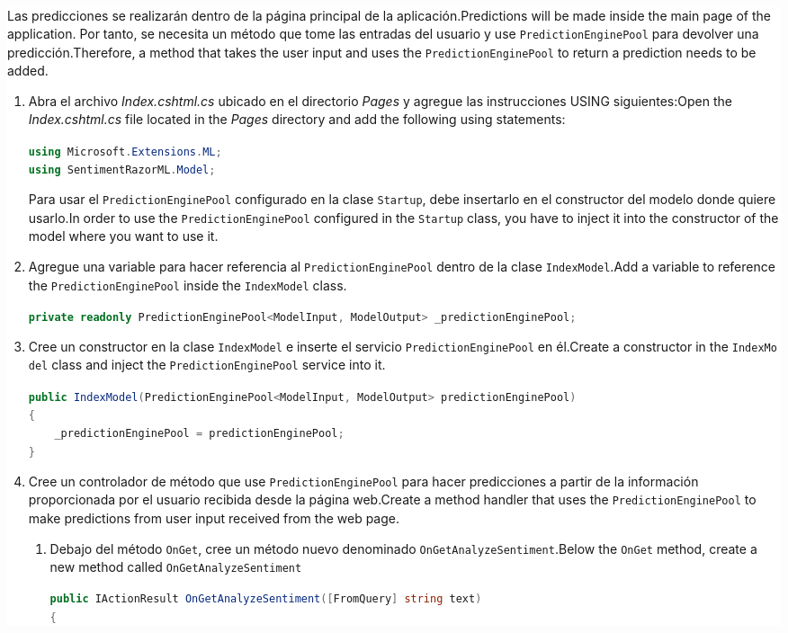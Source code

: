 <span data-ttu-id="6e3c0-210">Las predicciones se realizarán dentro de la página principal de la aplicación.</span><span class="sxs-lookup"><span data-stu-id="6e3c0-210">Predictions will be made inside the main page of the application.</span></span> <span data-ttu-id="6e3c0-211">Por tanto, se necesita un método que tome las entradas del usuario y use `PredictionEnginePool` para devolver una predicción.</span><span class="sxs-lookup"><span data-stu-id="6e3c0-211">Therefore, a method that takes the user input and uses the `PredictionEnginePool` to return a prediction needs to be added.</span></span>

1. <span data-ttu-id="6e3c0-212">Abra el archivo *Index.cshtml.cs* ubicado en el directorio *Pages* y agregue las instrucciones USING siguientes:</span><span class="sxs-lookup"><span data-stu-id="6e3c0-212">Open the *Index.cshtml.cs* file located in the *Pages* directory and add the following using statements:</span></span>

    ```csharp
    using Microsoft.Extensions.ML;
    using SentimentRazorML.Model;
    ```

    <span data-ttu-id="6e3c0-213">Para usar el `PredictionEnginePool` configurado en la clase `Startup`, debe insertarlo en el constructor del modelo donde quiere usarlo.</span><span class="sxs-lookup"><span data-stu-id="6e3c0-213">In order to use the `PredictionEnginePool` configured in the `Startup` class, you have to inject it into the constructor of the model where you want to use it.</span></span>

1. <span data-ttu-id="6e3c0-214">Agregue una variable para hacer referencia al `PredictionEnginePool` dentro de la clase `IndexModel`.</span><span class="sxs-lookup"><span data-stu-id="6e3c0-214">Add a variable to reference the `PredictionEnginePool` inside the `IndexModel` class.</span></span>

    ```csharp
    private readonly PredictionEnginePool<ModelInput, ModelOutput> _predictionEnginePool;
    ```

1. <span data-ttu-id="6e3c0-215">Cree un constructor en la clase `IndexModel` e inserte el servicio `PredictionEnginePool` en él.</span><span class="sxs-lookup"><span data-stu-id="6e3c0-215">Create a constructor in the `IndexModel` class and inject the `PredictionEnginePool` service into it.</span></span>

    ```csharp
    public IndexModel(PredictionEnginePool<ModelInput, ModelOutput> predictionEnginePool)
    {
        _predictionEnginePool = predictionEnginePool;
    }
    ```

1. <span data-ttu-id="6e3c0-216">Cree un controlador de método que use `PredictionEnginePool` para hacer predicciones a partir de la información proporcionada por el usuario recibida desde la página web.</span><span class="sxs-lookup"><span data-stu-id="6e3c0-216">Create a method handler that uses the `PredictionEnginePool` to make predictions from user input received from the web page.</span></span>

    1. <span data-ttu-id="6e3c0-217">Debajo del método `OnGet`, cree un método nuevo denominado `OnGetAnalyzeSentiment`.</span><span class="sxs-lookup"><span data-stu-id="6e3c0-217">Below the `OnGet` method, create a new method called `OnGetAnalyzeSentiment`</span></span>

        ```csharp
        public IActionResult OnGetAnalyzeSentiment([FromQuery] string text)
        {
